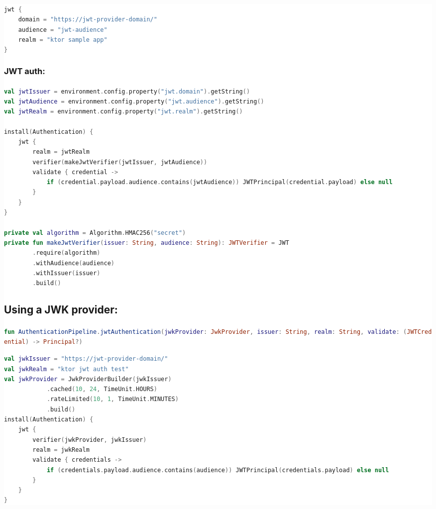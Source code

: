 ```kotlin
jwt {
    domain = "https://jwt-provider-domain/"
    audience = "jwt-audience"
    realm = "ktor sample app"
}

```

### JWT auth:

```kotlin
val jwtIssuer = environment.config.property("jwt.domain").getString()
val jwtAudience = environment.config.property("jwt.audience").getString()
val jwtRealm = environment.config.property("jwt.realm").getString()

install(Authentication) {
    jwt {
        realm = jwtRealm
        verifier(makeJwtVerifier(jwtIssuer, jwtAudience))
        validate { credential ->
            if (credential.payload.audience.contains(jwtAudience)) JWTPrincipal(credential.payload) else null
        }
    }
}

private val algorithm = Algorithm.HMAC256("secret")
private fun makeJwtVerifier(issuer: String, audience: String): JWTVerifier = JWT
        .require(algorithm)
        .withAudience(audience)
        .withIssuer(issuer)
        .build()

```

## Using a JWK provider:

```kotlin
fun AuthenticationPipeline.jwtAuthentication(jwkProvider: JwkProvider, issuer: String, realm: String, validate: (JWTCredential) -> Principal?)

```

```kotlin
val jwkIssuer = "https://jwt-provider-domain/"
val jwkRealm = "ktor jwt auth test"
val jwkProvider = JwkProviderBuilder(jwkIssuer)
            .cached(10, 24, TimeUnit.HOURS)
            .rateLimited(10, 1, TimeUnit.MINUTES)
            .build()
install(Authentication) {
    jwt {
        verifier(jwkProvider, jwkIssuer)
        realm = jwkRealm
        validate { credentials ->
            if (credentials.payload.audience.contains(audience)) JWTPrincipal(credentials.payload) else null
        }
    }
}

```
